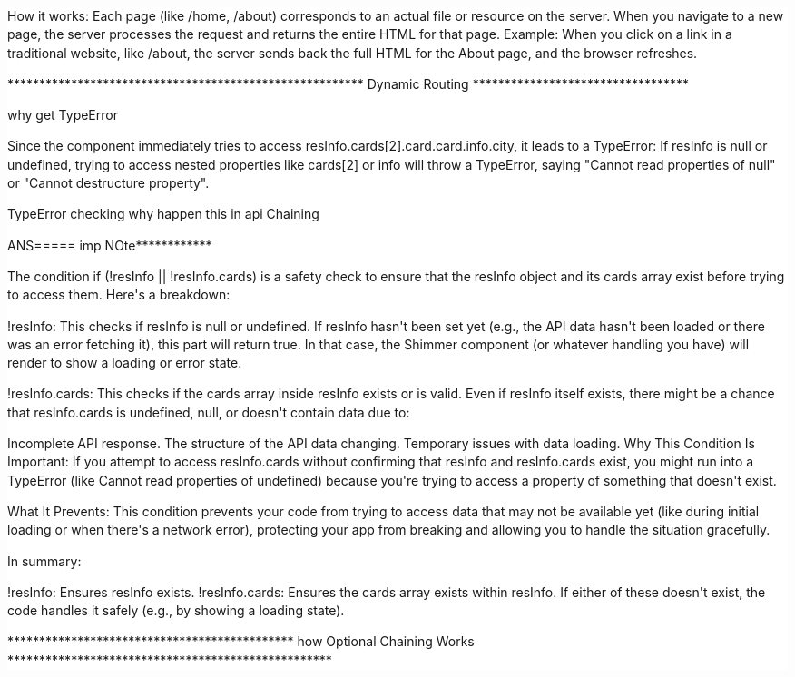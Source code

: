 How it works: Each page (like /home, /about) corresponds to an actual file or resource on the server. When you navigate to a new page,
the server processes the request and returns the entire HTML for that page.
Example: When you click on a link in a traditional website, like /about, the server sends back the full HTML for the About page, and the browser refreshes.



********************************************************  Dynamic Routing **********************************

why get TypeError

Since the component immediately tries to access resInfo.cards[2].card.card.info.city, it leads to a TypeError:
If resInfo is null or undefined, trying to access nested properties like cards[2] or info will throw a TypeError,
 saying "Cannot read properties of null" or "Cannot destructure property".



TypeError checking why happen this in api Chaining

ANS===== imp NOte************


The condition if (!resInfo || !resInfo.cards) is a safety check to ensure that the resInfo object and its cards array exist before trying to access them. Here's a breakdown:

!resInfo: This checks if resInfo is null or undefined. If resInfo hasn't been set yet (e.g., the API data hasn't been loaded or there was an error fetching it), this part will return true.
 In that case, the Shimmer component (or whatever handling you have) will render to show a loading or error state.

!resInfo.cards: This checks if the cards array inside resInfo exists or is valid. Even if resInfo itself exists, there might be a chance that resInfo.cards is undefined, null, or doesn't contain data due to:

Incomplete API response.
The structure of the API data changing.
Temporary issues with data loading.
Why This Condition Is Important:
If you attempt to access resInfo.cards without confirming that resInfo and resInfo.cards exist, you might run into a TypeError (like Cannot read properties of undefined)
 because you're trying to access a property of something that doesn't exist.

What It Prevents:
This condition prevents your code from trying to access data that may not be available yet (like during initial loading or when there's a network error), 
protecting your app from breaking and allowing you to handle the situation gracefully.

In summary:

!resInfo: Ensures resInfo exists.
!resInfo.cards: Ensures the cards array exists within resInfo. If either of these doesn't exist, the code handles it safely (e.g., by showing a loading state).


********************************************* how Optional Chaining Works ***************************************************
